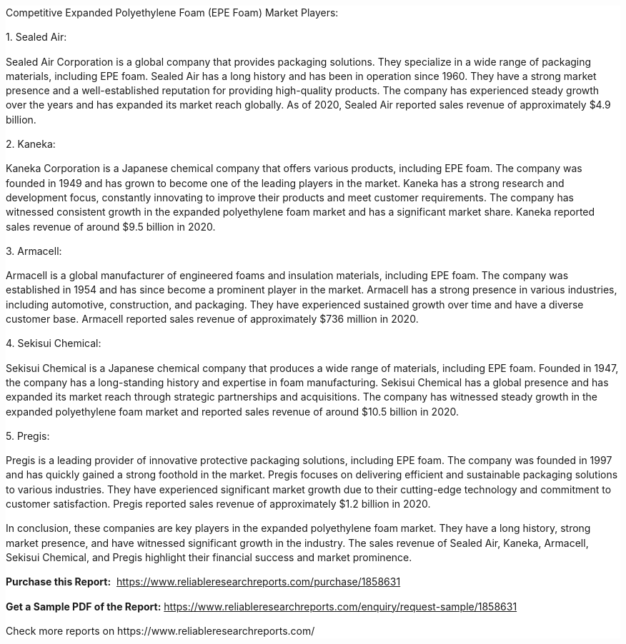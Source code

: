 <p><p>Competitive Expanded Polyethylene Foam (EPE Foam) Market Players:</p><p>1. Sealed Air:</p><p>Sealed Air Corporation is a global company that provides packaging solutions. They specialize in a wide range of packaging materials, including EPE foam. Sealed Air has a long history and has been in operation since 1960. They have a strong market presence and a well-established reputation for providing high-quality products. The company has experienced steady growth over the years and has expanded its market reach globally. As of 2020, Sealed Air reported sales revenue of approximately $4.9 billion.</p><p>2. Kaneka:</p><p>Kaneka Corporation is a Japanese chemical company that offers various products, including EPE foam. The company was founded in 1949 and has grown to become one of the leading players in the market. Kaneka has a strong research and development focus, constantly innovating to improve their products and meet customer requirements. The company has witnessed consistent growth in the expanded polyethylene foam market and has a significant market share. Kaneka reported sales revenue of around $9.5 billion in 2020.</p><p>3. Armacell:</p><p>Armacell is a global manufacturer of engineered foams and insulation materials, including EPE foam. The company was established in 1954 and has since become a prominent player in the market. Armacell has a strong presence in various industries, including automotive, construction, and packaging. They have experienced sustained growth over time and have a diverse customer base. Armacell reported sales revenue of approximately $736 million in 2020.</p><p>4. Sekisui Chemical:</p><p>Sekisui Chemical is a Japanese chemical company that produces a wide range of materials, including EPE foam. Founded in 1947, the company has a long-standing history and expertise in foam manufacturing. Sekisui Chemical has a global presence and has expanded its market reach through strategic partnerships and acquisitions. The company has witnessed steady growth in the expanded polyethylene foam market and reported sales revenue of around $10.5 billion in 2020.</p><p>5. Pregis:</p><p>Pregis is a leading provider of innovative protective packaging solutions, including EPE foam. The company was founded in 1997 and has quickly gained a strong foothold in the market. Pregis focuses on delivering efficient and sustainable packaging solutions to various industries. They have experienced significant market growth due to their cutting-edge technology and commitment to customer satisfaction. Pregis reported sales revenue of approximately $1.2 billion in 2020.</p><p>In conclusion, these companies are key players in the expanded polyethylene foam market. They have a long history, strong market presence, and have witnessed significant growth in the industry. The sales revenue of Sealed Air, Kaneka, Armacell, Sekisui Chemical, and Pregis highlight their financial success and market prominence.</p></p>
<p><strong>Purchase this Report:</strong>&nbsp;&nbsp;<a href="https://www.reliableresearchreports.com/purchase/1858631">https://www.reliableresearchreports.com/purchase/1858631</a></p>
<p></p>
<p><strong>Get a Sample PDF of the Report:</strong>&nbsp;<a href="https://www.reliableresearchreports.com/enquiry/request-sample/1858631">https://www.reliableresearchreports.com/enquiry/request-sample/1858631</a></p>
<p>Check more reports on https://www.reliableresearchreports.com/</p>